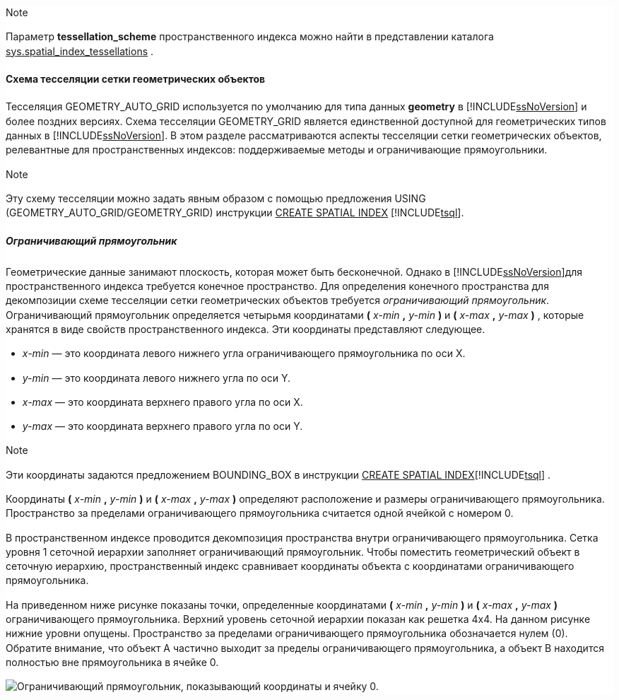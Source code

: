 > [!NOTE]  
>  Параметр **tessellation_scheme** пространственного индекса можно найти в представлении каталога [sys.spatial_index_tessellations](../../relational-databases/system-catalog-views/sys-spatial-index-tessellations-transact-sql.md) .  
  
#### <a name="geometry-grid-tessellation-scheme"></a>Схема тесселяции сетки геометрических объектов  
 Тесселяция GEOMETRY_AUTO_GRID используется по умолчанию для типа данных **geometry** в [!INCLUDE[ssNoVersion](../../includes/sssql11-md.md)] и более поздних версиях.  Схема тесселяции GEOMETRY_GRID является единственной доступной для геометрических типов данных в [!INCLUDE[ssNoVersion](../../includes/sskatmai-md.md)]. В этом разделе рассматриваются аспекты тесселяции сетки геометрических объектов, релевантные для пространственных индексов: поддерживаемые методы и ограничивающие прямоугольники.  
  
> [!NOTE]  
>  Эту схему тесселяции можно задать явным образом с помощью предложения USING (GEOMETRY_AUTO_GRID/GEOMETRY_GRID) инструкции [CREATE SPATIAL INDEX](../../t-sql/statements/create-spatial-index-transact-sql.md) [!INCLUDE[tsql](../../includes/tsql-md.md)].  
  
##### <a name="the-bounding-box"></a>Ограничивающий прямоугольник  
 Геометрические данные занимают плоскость, которая может быть бесконечной. Однако в [!INCLUDE[ssNoVersion](../../includes/ssnoversion-md.md)]для пространственного индекса требуется конечное пространство. Для определения конечного пространства для декомпозиции схеме тесселяции сетки геометрических объектов требуется *ограничивающий прямоугольник*. Ограничивающий прямоугольник определяется четырьмя координатами **(** _x-min_ **,** _y-min_ **)** и **(** _x-max_ **,** _y-max_ **)** , которые хранятся в виде свойств пространственного индекса. Эти координаты представляют следующее.  
  
-   *x-min* — это координата левого нижнего угла ограничивающего прямоугольника по оси X.  
  
-   *y-min* — это координата левого нижнего угла по оси Y.  
  
-   *x-max* — это координата верхнего правого угла по оси X.  
  
-   *y-max* — это координата верхнего правого угла по оси Y.  
  
> [!NOTE]  
>  Эти координаты задаются предложением BOUNDING_BOX в инструкции [CREATE SPATIAL INDEX](../../t-sql/statements/create-spatial-index-transact-sql.md)[!INCLUDE[tsql](../../includes/tsql-md.md)] .  
  
 Координаты **(** _x-min_ **,** _y-min_ **)** и **(** _x-max_ **,** _y-max_ **)** определяют расположение и размеры ограничивающего прямоугольника. Пространство за пределами ограничивающего прямоугольника считается одной ячейкой с номером 0.  
  
 В пространственном индексе проводится декомпозиция пространства внутри ограничивающего прямоугольника. Сетка уровня 1 сеточной иерархии заполняет ограничивающий прямоугольник. Чтобы поместить геометрический объект в сеточную иерархию, пространственный индекс сравнивает координаты объекта с координатами ограничивающего прямоугольника.  
  
 На приведенном ниже рисунке показаны точки, определенные координатами **(** _x-min_ **,** _y-min_ **)** и **(** _x-max_ **,** _y-max_ **)** ограничивающего прямоугольника. Верхний уровень сеточной иерархии показан как решетка 4x4. На данном рисунке нижние уровни опущены. Пространство за пределами ограничивающего прямоугольника обозначается нулем (0). Обратите внимание, что объект A частично выходит за пределы ограничивающего прямоугольника, а объект B находится полностью вне прямоугольника в ячейке 0.  
  
 ![Ограничивающий прямоугольник, показывающий координаты и ячейку 0.](../../relational-databases/spatial/media/spndx-bb-4x4-objects.gif "Ограничивающий прямоугольник, показывающий координаты и ячейку 0.")  
  